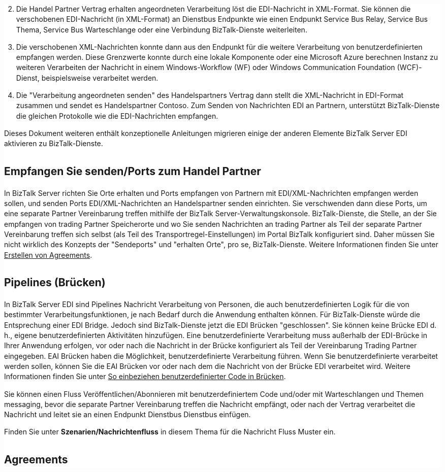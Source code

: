 2. Die Handel Partner Vertrag erhalten angeordneten Verarbeitung löst die EDI-Nachricht in XML-Format.  Sie können die verschobenen EDI-Nachricht (in XML-Format) an Dienstbus Endpunkte wie einen Endpunkt Service Bus Relay, Service Bus Thema, Service Bus Warteschlange oder eine Verbindung BizTalk-Dienste weiterleiten.

3. Die verschobenen XML-Nachrichten konnte dann aus den Endpunkt für die weitere Verarbeitung von benutzerdefinierten empfangen werden.  Diese Grenzwerte konnte durch eine lokale Komponente oder eine Microsoft Azure berechnen Instanz zu weiteren Verarbeiten der Nachricht in einem Windows-Workflow (WF) oder Windows Communication Foundation (WCF)-Dienst, beispielsweise verarbeitet werden.

4. Die "Verarbeitung angeordneten senden" des Handelspartners Vertrag dann stellt die XML-Nachricht in EDI-Format zusammen und sendet es Handelspartner Contoso.  Zum Senden von Nachrichten EDI an Partnern, unterstützt BizTalk-Dienste die gleichen Protokolle wie die EDI-Nachrichten empfangen.

Dieses Dokument weiteren enthält konzeptionelle Anleitungen migrieren einige der anderen Elemente BizTalk Server EDI aktivieren zu BizTalk-Dienste.

## <a name="sendreceive-ports-to-trading-partners"></a>Empfangen Sie senden/Ports zum Handel Partner

In BizTalk Server richten Sie Orte erhalten und Ports empfangen von Partnern mit EDI/XML-Nachrichten empfangen werden sollen, und senden Ports EDI/XML-Nachrichten an Handelspartner senden einrichten. Sie verschwenden dann diese Ports, um eine separate Partner Vereinbarung treffen mithilfe der BizTalk Server-Verwaltungskonsole. BizTalk-Dienste, die Stelle, an der Sie empfangen von trading Partner Speicherorte und wo Sie senden Nachrichten an trading Partner als Teil der separate Partner Vereinbarung treffen sich selbst (als Teil des Transportregel-Einstellungen) im Portal BizTalk konfiguriert sind.  Daher müssen Sie nicht wirklich des Konzepts der "Sendeports" und "erhalten Orte", pro se, BizTalk-Dienste. Weitere Informationen finden Sie unter [Erstellen von Agreements](https://msdn.microsoft.com/library/windowsazure/hh689908.aspx).

## <a name="pipelines-bridges"></a>Pipelines (Brücken)

In BizTalk Server EDI sind Pipelines Nachricht Verarbeitung von Personen, die auch benutzerdefinierten Logik für die von bestimmter Verarbeitungsfunktionen, je nach Bedarf durch die Anwendung enthalten können. Für BizTalk-Dienste würde die Entsprechung einer EDI Bridge. Jedoch sind BizTalk-Dienste jetzt die EDI Brücken "geschlossen".  Sie können keine Brücke EDI d. h., eigene benutzerdefinierten Aktivitäten hinzufügen. Eine benutzerdefinierte Verarbeitung muss außerhalb der EDI-Brücke in Ihrer Anwendung erfolgen, vor oder nach die Nachricht in der Brücke konfiguriert als Teil der Vereinbarung Trading Partner eingegeben. EAI Brücken haben die Möglichkeit, benutzerdefinierte Verarbeitung führen. Wenn Sie benutzerdefinierte verarbeitet werden sollen, können Sie die EAI Brücken vor oder nach dem die Nachricht von der Brücke EDI verarbeitet wird. Weitere Informationen finden Sie unter [So einbeziehen benutzerdefinierter Code in Brücken](https://msdn.microsoft.com/library/azure/dn232389.aspx).

Sie können einen Fluss Veröffentlichen/Abonnieren mit benutzerdefiniertem Code und/oder mit Warteschlangen und Themen messaging, bevor die separate Partner Vereinbarung treffen die Nachricht empfängt, oder nach der Vertrag verarbeitet die Nachricht und leitet sie an einen Endpunkt Dienstbus Dienstbus einfügen.

Finden Sie unter **Szenarien/Nachrichtenfluss** in diesem Thema für die Nachricht Fluss Muster ein.

## <a name="agreements"></a>Agreements
